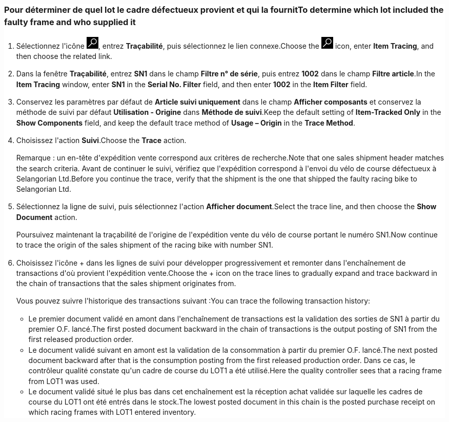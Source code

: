 ### <a name="to-determine-which-lot-included-the-faulty-frame-and-who-supplied-it"></a><span data-ttu-id="32bdd-315">Pour déterminer de quel lot le cadre défectueux provient et qui la fournit</span><span class="sxs-lookup"><span data-stu-id="32bdd-315">To determine which lot included the faulty frame and who supplied it</span></span>  
1.  <span data-ttu-id="32bdd-316">Sélectionnez l'icône ![Page ou état pour la recherche](media/ui-search/search_small.png "Page ou état pour la recherche"), entrez **Traçabilité**, puis sélectionnez le lien connexe.</span><span class="sxs-lookup"><span data-stu-id="32bdd-316">Choose the ![Search for Page or Report](media/ui-search/search_small.png "Search for Page or Report icon") icon, enter **Item Tracing**, and then choose the related link.</span></span>  
2.  <span data-ttu-id="32bdd-317">Dans la fenêtre **Traçabilité**, entrez **SN1** dans le champ **Filtre n° de série**, puis entrez **1002** dans le champ **Filtre article**.</span><span class="sxs-lookup"><span data-stu-id="32bdd-317">In the **Item Tracing** window, enter **SN1** in the **Serial No. Filter** field, and then enter **1002** in the **Item Filter** field.</span></span>  
3.  <span data-ttu-id="32bdd-318">Conservez les paramètres par défaut de **Article suivi uniquement** dans le champ **Afficher composants** et conservez la méthode de suivi par défaut **Utilisation \- Origine** dans **Méthode de suivi**.</span><span class="sxs-lookup"><span data-stu-id="32bdd-318">Keep the default setting of **Item-Tracked Only** in the **Show Components** field, and keep the default trace method of **Usage – Origin** in the **Trace Method**.</span></span>  
4.  <span data-ttu-id="32bdd-319">Choisissez l'action **Suivi**.</span><span class="sxs-lookup"><span data-stu-id="32bdd-319">Choose the **Trace** action.</span></span>  

    <span data-ttu-id="32bdd-320">Remarque : un en-tête d'expédition vente correspond aux critères de recherche.</span><span class="sxs-lookup"><span data-stu-id="32bdd-320">Note that one sales shipment header matches the search criteria.</span></span> <span data-ttu-id="32bdd-321">Avant de continuer le suivi, vérifiez que l'expédition correspond à l'envoi du vélo de course défectueux à Selangorian Ltd.</span><span class="sxs-lookup"><span data-stu-id="32bdd-321">Before you continue the trace, verify that the shipment is the one that shipped the faulty racing bike to Selangorian Ltd.</span></span>  

5.  <span data-ttu-id="32bdd-322">Sélectionnez la ligne de suivi, puis sélectionnez l'action **Afficher document**.</span><span class="sxs-lookup"><span data-stu-id="32bdd-322">Select the trace line, and then choose the **Show Document** action.</span></span>  

    <span data-ttu-id="32bdd-323">Poursuivez maintenant la traçabilité de l'origine de l'expédition vente du vélo de course portant le numéro SN1.</span><span class="sxs-lookup"><span data-stu-id="32bdd-323">Now continue to trace the origin of the sales shipment of the racing bike with number SN1.</span></span>  
6.  <span data-ttu-id="32bdd-324">Choisissez l'icône + dans les lignes de suivi pour développer progressivement et remonter dans l'enchaînement de transactions d'où provient l'expédition vente.</span><span class="sxs-lookup"><span data-stu-id="32bdd-324">Choose the + icon on the trace lines to gradually expand and trace backward in the chain of transactions that the sales shipment originates from.</span></span>  

    <span data-ttu-id="32bdd-325">Vous pouvez suivre l'historique des transactions suivant :</span><span class="sxs-lookup"><span data-stu-id="32bdd-325">You can trace the following transaction history:</span></span>  

    -   <span data-ttu-id="32bdd-326">Le premier document validé en amont dans l'enchaînement de transactions est la validation des sorties de SN1 à partir du premier O.F. lancé.</span><span class="sxs-lookup"><span data-stu-id="32bdd-326">The first posted document backward in the chain of transactions is the output posting of SN1 from the first released production order.</span></span>  
    -   <span data-ttu-id="32bdd-327">Le document validé suivant en amont est la validation de la consommation à partir du premier O.F. lancé.</span><span class="sxs-lookup"><span data-stu-id="32bdd-327">The next posted document backward after that is the consumption posting from the first released production order.</span></span> <span data-ttu-id="32bdd-328">Dans ce cas, le contrôleur qualité constate qu'un cadre de course du LOT1 a été utilisé.</span><span class="sxs-lookup"><span data-stu-id="32bdd-328">Here the quality controller sees that a racing frame from LOT1 was used.</span></span>  
    -   <span data-ttu-id="32bdd-329">Le document validé situé le plus bas dans cet enchaînement est la réception achat validée sur laquelle les cadres de course du LOT1 ont été entrés dans le stock.</span><span class="sxs-lookup"><span data-stu-id="32bdd-329">The lowest posted document in this chain is the posted purchase receipt on which racing frames with LOT1 entered inventory.</span></span>  
